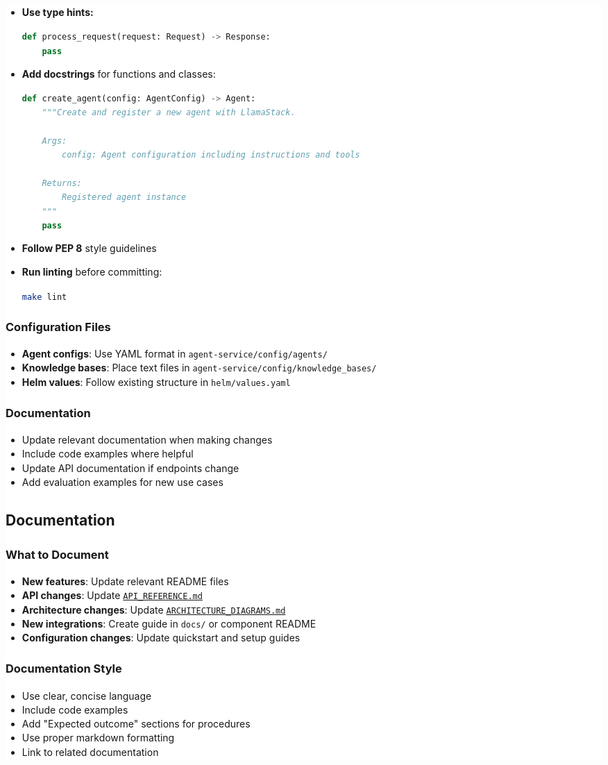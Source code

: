 - **Use type hints:**
  ```python
  def process_request(request: Request) -> Response:
      pass
  ```

- **Add docstrings** for functions and classes:
  ```python
  def create_agent(config: AgentConfig) -> Agent:
      """Create and register a new agent with LlamaStack.

      Args:
          config: Agent configuration including instructions and tools

      Returns:
          Registered agent instance
      """
      pass
  ```

- **Follow PEP 8** style guidelines
- **Run linting** before committing:
  ```bash
  make lint
  ```

### Configuration Files

- **Agent configs**: Use YAML format in `agent-service/config/agents/`
- **Knowledge bases**: Place text files in `agent-service/config/knowledge_bases/`
- **Helm values**: Follow existing structure in `helm/values.yaml`

### Documentation

- Update relevant documentation when making changes
- Include code examples where helpful
- Update API documentation if endpoints change
- Add evaluation examples for new use cases

## Documentation

### What to Document

- **New features**: Update relevant README files
- **API changes**: Update [`API_REFERENCE.md`](API_REFERENCE.md)
- **Architecture changes**: Update [`ARCHITECTURE_DIAGRAMS.md`](ARCHITECTURE_DIAGRAMS.md)
- **New integrations**: Create guide in `docs/` or component README
- **Configuration changes**: Update quickstart and setup guides

### Documentation Style

- Use clear, concise language
- Include code examples
- Add "Expected outcome" sections for procedures
- Use proper markdown formatting
- Link to related documentation
